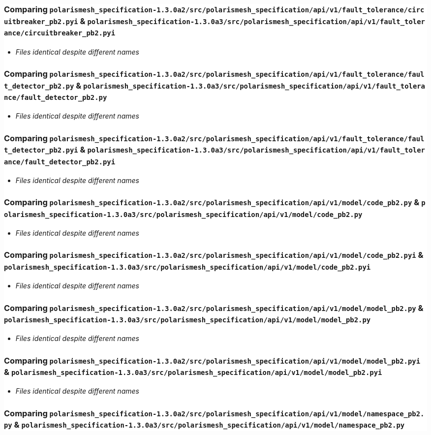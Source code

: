 ### Comparing `polarismesh_specification-1.3.0a2/src/polarismesh_specification/api/v1/fault_tolerance/circuitbreaker_pb2.pyi` & `polarismesh_specification-1.3.0a3/src/polarismesh_specification/api/v1/fault_tolerance/circuitbreaker_pb2.pyi`

 * *Files identical despite different names*

### Comparing `polarismesh_specification-1.3.0a2/src/polarismesh_specification/api/v1/fault_tolerance/fault_detector_pb2.py` & `polarismesh_specification-1.3.0a3/src/polarismesh_specification/api/v1/fault_tolerance/fault_detector_pb2.py`

 * *Files identical despite different names*

### Comparing `polarismesh_specification-1.3.0a2/src/polarismesh_specification/api/v1/fault_tolerance/fault_detector_pb2.pyi` & `polarismesh_specification-1.3.0a3/src/polarismesh_specification/api/v1/fault_tolerance/fault_detector_pb2.pyi`

 * *Files identical despite different names*

### Comparing `polarismesh_specification-1.3.0a2/src/polarismesh_specification/api/v1/model/code_pb2.py` & `polarismesh_specification-1.3.0a3/src/polarismesh_specification/api/v1/model/code_pb2.py`

 * *Files identical despite different names*

### Comparing `polarismesh_specification-1.3.0a2/src/polarismesh_specification/api/v1/model/code_pb2.pyi` & `polarismesh_specification-1.3.0a3/src/polarismesh_specification/api/v1/model/code_pb2.pyi`

 * *Files identical despite different names*

### Comparing `polarismesh_specification-1.3.0a2/src/polarismesh_specification/api/v1/model/model_pb2.py` & `polarismesh_specification-1.3.0a3/src/polarismesh_specification/api/v1/model/model_pb2.py`

 * *Files identical despite different names*

### Comparing `polarismesh_specification-1.3.0a2/src/polarismesh_specification/api/v1/model/model_pb2.pyi` & `polarismesh_specification-1.3.0a3/src/polarismesh_specification/api/v1/model/model_pb2.pyi`

 * *Files identical despite different names*

### Comparing `polarismesh_specification-1.3.0a2/src/polarismesh_specification/api/v1/model/namespace_pb2.py` & `polarismesh_specification-1.3.0a3/src/polarismesh_specification/api/v1/model/namespace_pb2.py`

